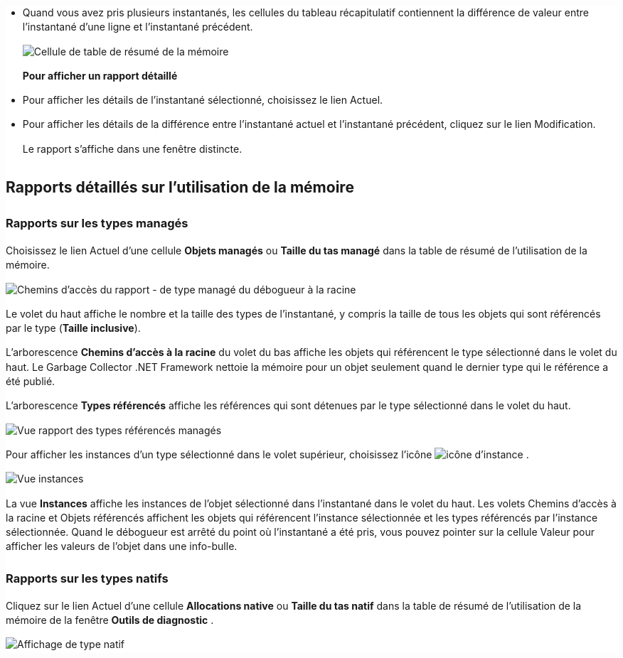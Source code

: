 - Quand vous avez pris plusieurs instantanés, les cellules du tableau récapitulatif contiennent la différence de valeur entre l’instantané d’une ligne et l’instantané précédent.  
  
   ![Cellule de table de résumé de la mémoire](../profiling/media/dbgdiag-mem-summarytablecell.png "DBGDIAG_MEM_SummaryTableCell")  
  
  **Pour afficher un rapport détaillé**  
  
- Pour afficher les détails de l’instantané sélectionné, choisissez le lien Actuel.  
  
- Pour afficher les détails de la différence entre l’instantané actuel et l’instantané précédent, cliquez sur le lien Modification.  
  
  Le rapport s’affiche dans une fenêtre distincte.  
  
## <a name="memory-usage-details-reports"></a>Rapports détaillés sur l’utilisation de la mémoire  
  
### <a name="managed-types-reports"></a>Rapports sur les types managés  
 Choisissez le lien Actuel d’une cellule **Objets managés** ou **Taille du tas managé** dans la table de résumé de l’utilisation de la mémoire.  
  
 ![Chemins d’accès du rapport &#45; de type managé du débogueur à la racine](../profiling/media/dbgdiag-mem-managedtypesreport-pathstoroot.png "DBGDIAG_MEM_ManagedTypesReport_PathsToRoot")  
  
 Le volet du haut affiche le nombre et la taille des types de l’instantané, y compris la taille de tous les objets qui sont référencés par le type (**Taille inclusive**).  
  
 L’arborescence **Chemins d’accès à la racine** du volet du bas affiche les objets qui référencent le type sélectionné dans le volet du haut. Le Garbage Collector .NET Framework nettoie la mémoire pour un objet seulement quand le dernier type qui le référence a été publié.  
  
 L’arborescence **Types référencés** affiche les références qui sont détenues par le type sélectionné dans le volet du haut.  
  
 ![Vue rapport des types référencés managés](../profiling/media/dbgdiag-mem-managedtypesreport-referencedtypes.png "DBGDIAG_MEM_ManagedTypesReport_ReferencedTypes")  
  
 Pour afficher les instances d’un type sélectionné dans le volet supérieur, choisissez l’icône ![icône d’instance](../profiling/media/dbgdiag-mem-instanceicon.png "DBGDIAG_MEM_InstanceIcon") .  
  
 ![Vue instances](../profiling/media/dbgdiag-mem-managedtypesreport-instances.png "DBGDIAG_MEM_ManagedTypesReport_Instances")  
  
 La vue **Instances** affiche les instances de l’objet sélectionné dans l’instantané dans le volet du haut. Les volets Chemins d’accès à la racine et Objets référencés affichent les objets qui référencent l’instance sélectionnée et les types référencés par l’instance sélectionnée. Quand le débogueur est arrêté du point où l’instantané a été pris, vous pouvez pointer sur la cellule Valeur pour afficher les valeurs de l’objet dans une info-bulle.  
  
### <a name="native-type-reports"></a>Rapports sur les types natifs  
 Cliquez sur le lien Actuel d’une cellule **Allocations native** ou **Taille du tas natif** dans la table de résumé de l’utilisation de la mémoire de la fenêtre **Outils de diagnostic** .  
  
 ![Affichage de type natif](../profiling/media/dbgdiag-mem-native-typesview.png "DBGDIAG_MEM_Native_TypesView")  
  